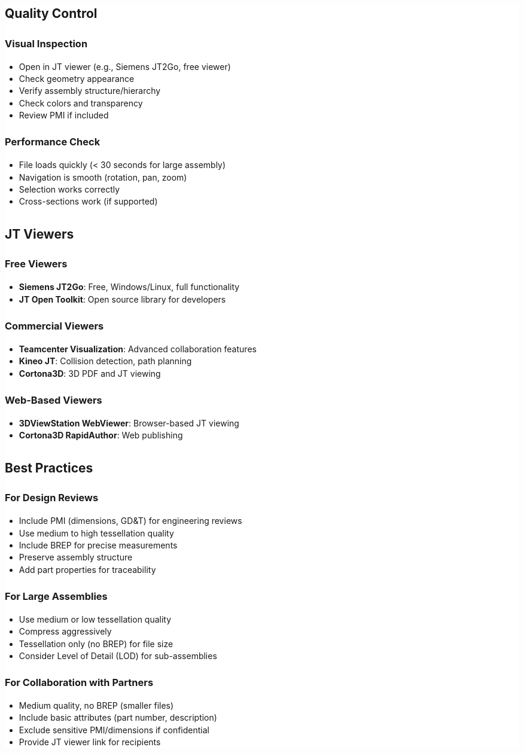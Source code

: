 ## Quality Control

### Visual Inspection
- Open in JT viewer (e.g., Siemens JT2Go, free viewer)
- Check geometry appearance
- Verify assembly structure/hierarchy
- Check colors and transparency
- Review PMI if included

### Performance Check
- File loads quickly (< 30 seconds for large assembly)
- Navigation is smooth (rotation, pan, zoom)
- Selection works correctly
- Cross-sections work (if supported)

## JT Viewers

### Free Viewers
- **Siemens JT2Go**: Free, Windows/Linux, full functionality
- **JT Open Toolkit**: Open source library for developers

### Commercial Viewers
- **Teamcenter Visualization**: Advanced collaboration features
- **Kineo JT**: Collision detection, path planning
- **Cortona3D**: 3D PDF and JT viewing

### Web-Based Viewers
- **3DViewStation WebViewer**: Browser-based JT viewing
- **Cortona3D RapidAuthor**: Web publishing

## Best Practices

### For Design Reviews
- Include PMI (dimensions, GD&T) for engineering reviews
- Use medium to high tessellation quality
- Include BREP for precise measurements
- Preserve assembly structure
- Add part properties for traceability

### For Large Assemblies
- Use medium or low tessellation quality
- Compress aggressively
- Tessellation only (no BREP) for file size
- Consider Level of Detail (LOD) for sub-assemblies

### For Collaboration with Partners
- Medium quality, no BREP (smaller files)
- Include basic attributes (part number, description)
- Exclude sensitive PMI/dimensions if confidential
- Provide JT viewer link for recipients
